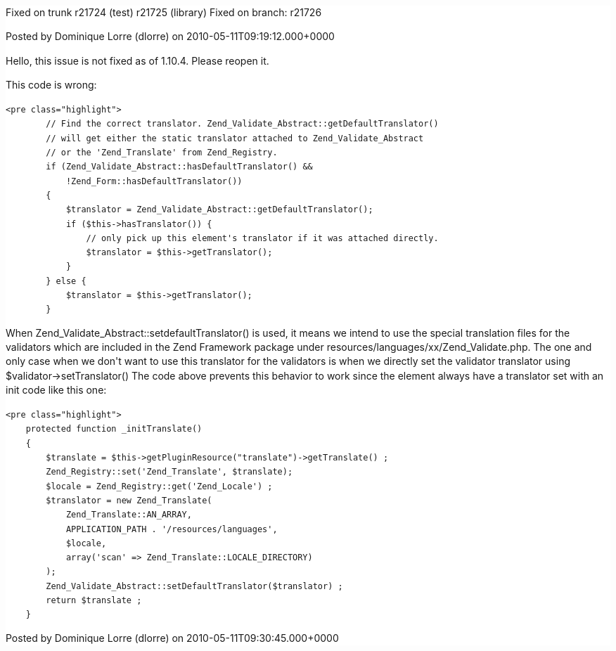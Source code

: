 Fixed on trunk r21724 (test) r21725 (library) Fixed on branch: r21726

 

 

Posted by Dominique Lorre (dlorre) on 2010-05-11T09:19:12.000+0000

Hello, this issue is not fixed as of 1.10.4. Please reopen it.

This code is wrong:

 
    <pre class="highlight">
            // Find the correct translator. Zend_Validate_Abstract::getDefaultTranslator()
            // will get either the static translator attached to Zend_Validate_Abstract
            // or the 'Zend_Translate' from Zend_Registry.
            if (Zend_Validate_Abstract::hasDefaultTranslator() &&
                !Zend_Form::hasDefaultTranslator())
            {
                $translator = Zend_Validate_Abstract::getDefaultTranslator();
                if ($this->hasTranslator()) {
                    // only pick up this element's translator if it was attached directly.
                    $translator = $this->getTranslator();
                }
            } else {
                $translator = $this->getTranslator();
            }


When Zend\_Validate\_Abstract::setdefaultTranslator() is used, it means we intend to use the special translation files for the validators which are included in the Zend Framework package under resources/languages/xx/Zend\_Validate.php. The one and only case when we don't want to use this translator for the validators is when we directly set the validator translator using $validator->setTranslator() The code above prevents this behavior to work since the element always have a translator set with an init code like this one:

 
    <pre class="highlight">
        protected function _initTranslate()
        {
            $translate = $this->getPluginResource("translate")->getTranslate() ;
            Zend_Registry::set('Zend_Translate', $translate);
            $locale = Zend_Registry::get('Zend_Locale') ;
            $translator = new Zend_Translate(
                Zend_Translate::AN_ARRAY,
                APPLICATION_PATH . '/resources/languages',
                $locale, 
                array('scan' => Zend_Translate::LOCALE_DIRECTORY)
            );
            Zend_Validate_Abstract::setDefaultTranslator($translator) ;     
            return $translate ;     
        }


 

 

Posted by Dominique Lorre (dlorre) on 2010-05-11T09:30:45.000+0000
